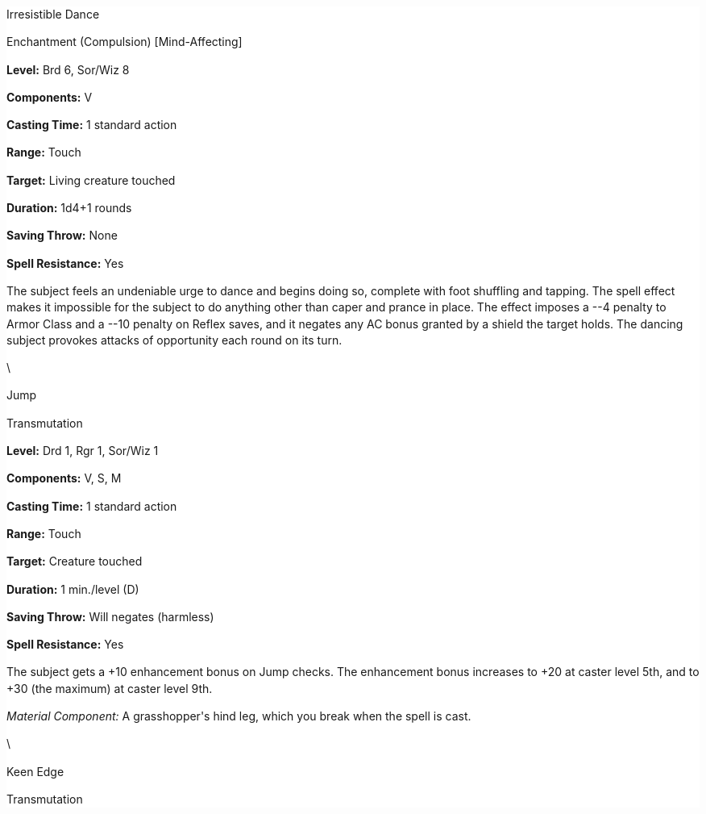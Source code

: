 Irresistible Dance

Enchantment (Compulsion) \[Mind-Affecting\]

**Level:** Brd 6, Sor/Wiz 8

**Components:** V

**Casting Time:** 1 standard action

**Range:** Touch

**Target:** Living creature touched

**Duration:** 1d4+1 rounds

**Saving Throw:** None

**Spell Resistance:** Yes

The subject feels an undeniable urge to dance and begins doing so,
complete with foot shuffling and tapping. The spell effect makes it
impossible for the subject to do anything other than caper and prance in
place. The effect imposes a --4 penalty to Armor Class and a --10
penalty on Reflex saves, and it negates any AC bonus granted by a shield
the target holds. The dancing subject provokes attacks of opportunity
each round on its turn.

\

Jump

Transmutation

**Level:** Drd 1, Rgr 1, Sor/Wiz 1

**Components:** V, S, M

**Casting Time:** 1 standard action

**Range:** Touch

**Target:** Creature touched

**Duration:** 1 min./level (D)

**Saving Throw:** Will negates (harmless)

**Spell Resistance:** Yes

The subject gets a +10 enhancement bonus on Jump checks. The enhancement
bonus increases to +20 at caster level 5th, and to +30 (the maximum) at
caster level 9th.

*Material Component:* A grasshopper's hind leg, which you break when the
spell is cast.

\

Keen Edge

Transmutation
